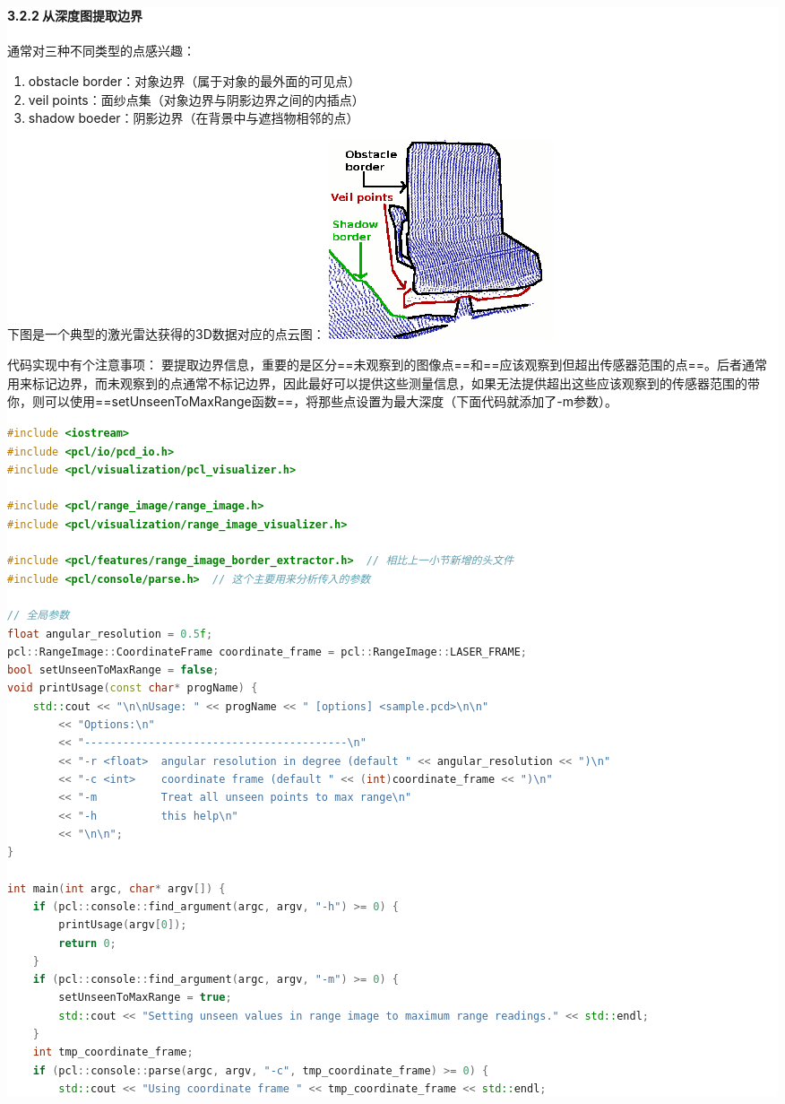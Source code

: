 #### 3.2.2 从深度图提取边界

通常对三种不同类型的点感兴趣：

1. obstacle border：对象边界（属于对象的最外面的可见点）
2. veil points：面纱点集（对象边界与阴影边界之间的内插点）
3. shadow boeder：阴影边界（在背景中与遮挡物相邻的点）

下图是一个典型的激光雷达获得的3D数据对应的点云图：
![range_image_border_points](illustration/range_image_border_points.png)

代码实现中有个注意事项：
	要提取边界信息，重要的是区分==未观察到的图像点==和==应该观察到但超出传感器范围的点==。后者通常用来标记边界，而未观察到的点通常不标记边界，因此最好可以提供这些测量信息，如果无法提供超出这些应该观察到的传感器范围的带你，则可以使用==setUnseenToMaxRange函数==，将那些点设置为最大深度（下面代码就添加了-m参数）。

```c++
#include <iostream>
#include <pcl/io/pcd_io.h>
#include <pcl/visualization/pcl_visualizer.h>

#include <pcl/range_image/range_image.h> 
#include <pcl/visualization/range_image_visualizer.h>

#include <pcl/features/range_image_border_extractor.h>  // 相比上一小节新增的头文件
#include <pcl/console/parse.h>  // 这个主要用来分析传入的参数

// 全局参数
float angular_resolution = 0.5f;
pcl::RangeImage::CoordinateFrame coordinate_frame = pcl::RangeImage::LASER_FRAME;
bool setUnseenToMaxRange = false;
void printUsage(const char* progName) {
	std::cout << "\n\nUsage: " << progName << " [options] <sample.pcd>\n\n"
		<< "Options:\n"
		<< "-----------------------------------------\n"
		<< "-r <float>  angular resolution in degree (default " << angular_resolution << ")\n"
		<< "-c <int>    coordinate frame (default " << (int)coordinate_frame << ")\n"
		<< "-m          Treat all unseen points to max range\n"
		<< "-h          this help\n"
		<< "\n\n";
}

int main(int argc, char* argv[]) {
	if (pcl::console::find_argument(argc, argv, "-h") >= 0) {
		printUsage(argv[0]);
		return 0;
	}
	if (pcl::console::find_argument(argc, argv, "-m") >= 0) {
		setUnseenToMaxRange = true;
		std::cout << "Setting unseen values in range image to maximum range readings." << std::endl;
	}
	int tmp_coordinate_frame;
	if (pcl::console::parse(argc, argv, "-c", tmp_coordinate_frame) >= 0) {
		std::cout << "Using coordinate frame " << tmp_coordinate_frame << std::endl;
```